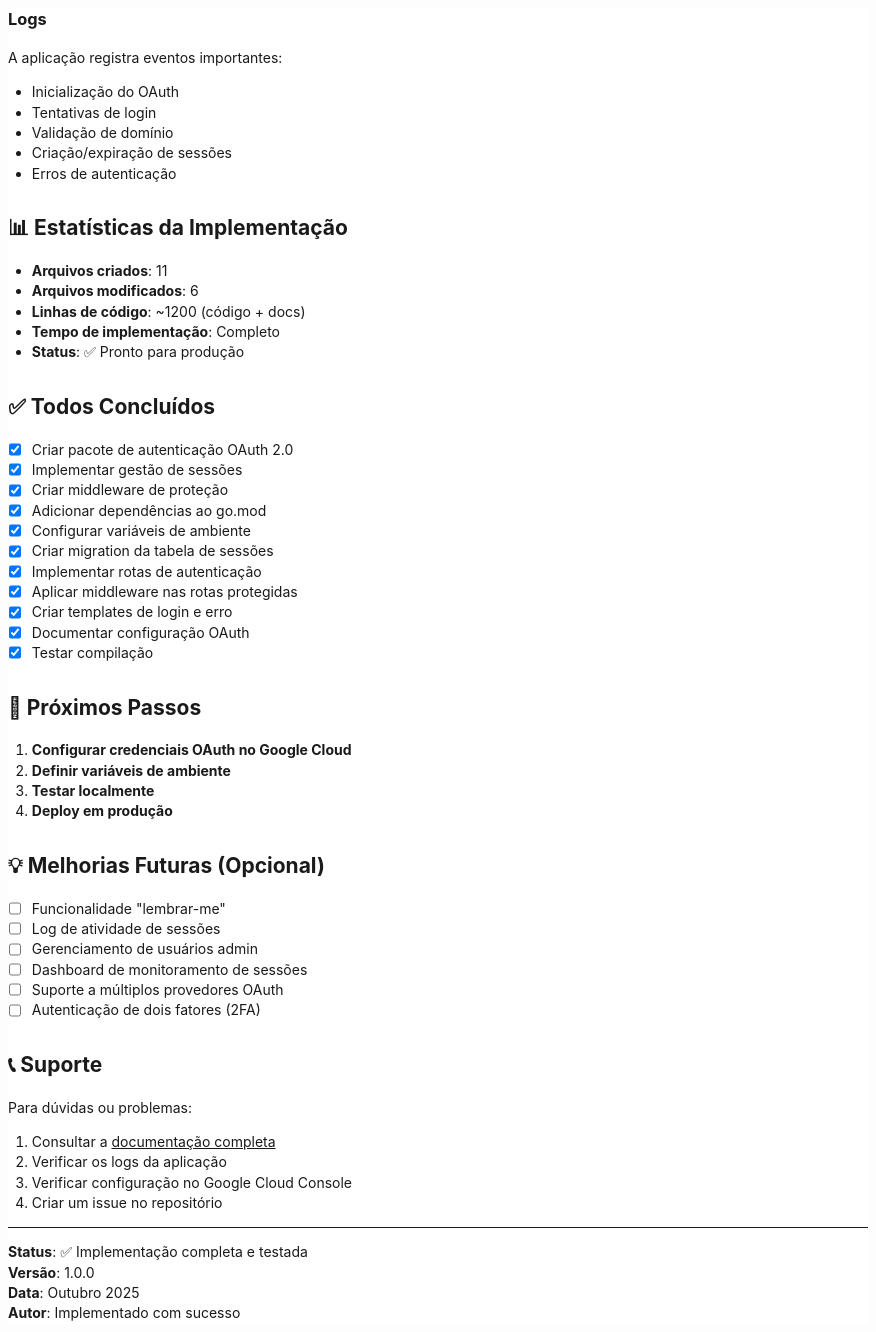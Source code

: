 ### Logs

A aplicação registra eventos importantes:
- Inicialização do OAuth
- Tentativas de login
- Validação de domínio
- Criação/expiração de sessões
- Erros de autenticação

## 📊 Estatísticas da Implementação

- **Arquivos criados**: 11
- **Arquivos modificados**: 6
- **Linhas de código**: ~1200 (código + docs)
- **Tempo de implementação**: Completo
- **Status**: ✅ Pronto para produção

## ✅ Todos Concluídos

- [x] Criar pacote de autenticação OAuth 2.0
- [x] Implementar gestão de sessões
- [x] Criar middleware de proteção
- [x] Adicionar dependências ao go.mod
- [x] Configurar variáveis de ambiente
- [x] Criar migration da tabela de sessões
- [x] Implementar rotas de autenticação
- [x] Aplicar middleware nas rotas protegidas
- [x] Criar templates de login e erro
- [x] Documentar configuração OAuth
- [x] Testar compilação

## 🎉 Próximos Passos

1. **Configurar credenciais OAuth no Google Cloud**
2. **Definir variáveis de ambiente**
3. **Testar localmente**
4. **Deploy em produção**

## 💡 Melhorias Futuras (Opcional)

- [ ] Funcionalidade "lembrar-me"
- [ ] Log de atividade de sessões
- [ ] Gerenciamento de usuários admin
- [ ] Dashboard de monitoramento de sessões
- [ ] Suporte a múltiplos provedores OAuth
- [ ] Autenticação de dois fatores (2FA)

## 📞 Suporte

Para dúvidas ou problemas:
1. Consultar a [documentação completa](docs/OAUTH_SETUP.md)
2. Verificar os logs da aplicação
3. Verificar configuração no Google Cloud Console
4. Criar um issue no repositório

---

**Status**: ✅ Implementação completa e testada  
**Versão**: 1.0.0  
**Data**: Outubro 2025  
**Autor**: Implementado com sucesso

